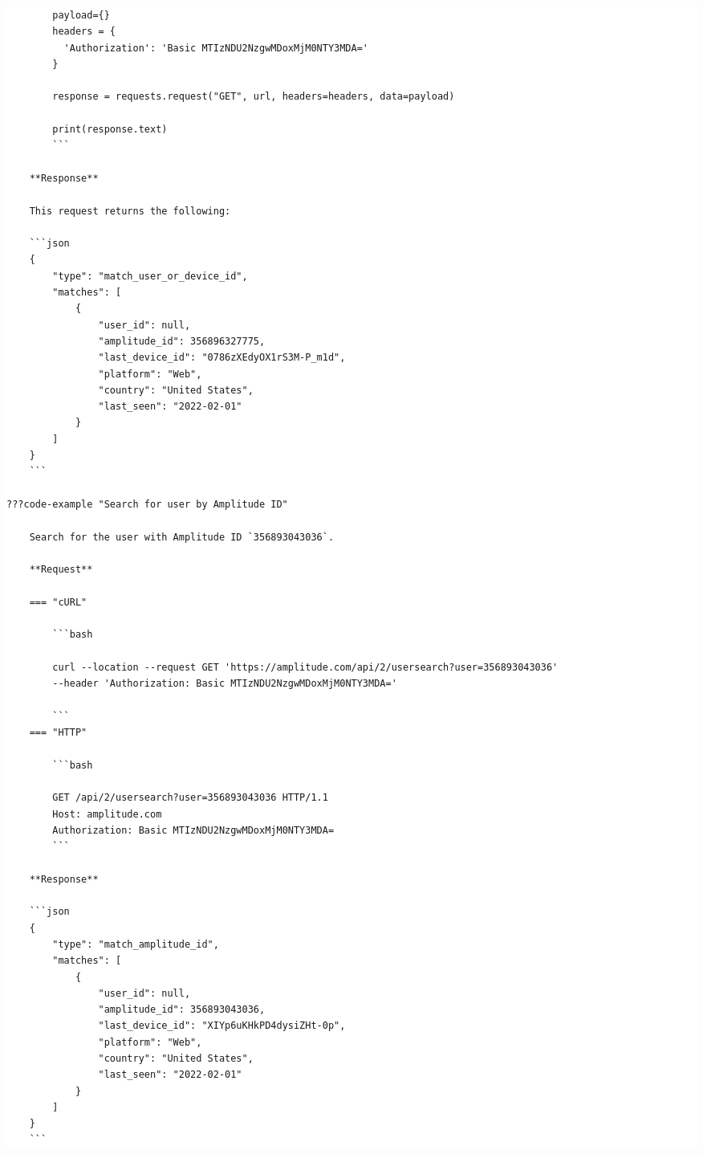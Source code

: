            payload={}
            headers = {
              'Authorization': 'Basic MTIzNDU2NzgwMDoxMjM0NTY3MDA='
            }

            response = requests.request("GET", url, headers=headers, data=payload)

            print(response.text)
            ```
      
        **Response**

        This request returns the following: 

        ```json
        {
            "type": "match_user_or_device_id",
            "matches": [
                {
                    "user_id": null,
                    "amplitude_id": 356896327775,
                    "last_device_id": "0786zXEdyOX1rS3M-P_m1d",
                    "platform": "Web",
                    "country": "United States",
                    "last_seen": "2022-02-01"
                }
            ]
        }
        ```

    ???code-example "Search for user by Amplitude ID"

        Search for the user with Amplitude ID `356893043036`.

        **Request**

        === "cURL"

            ```bash

            curl --location --request GET 'https://amplitude.com/api/2/usersearch?user=356893043036'
            --header 'Authorization: Basic MTIzNDU2NzgwMDoxMjM0NTY3MDA='

            ```
        === "HTTP"

            ```bash

            GET /api/2/usersearch?user=356893043036 HTTP/1.1
            Host: amplitude.com
            Authorization: Basic MTIzNDU2NzgwMDoxMjM0NTY3MDA=
            ```
      
        **Response**

        ```json
        {
            "type": "match_amplitude_id",
            "matches": [
                {
                    "user_id": null,
                    "amplitude_id": 356893043036,
                    "last_device_id": "XIYp6uKHkPD4dysiZHt-0p",
                    "platform": "Web",
                    "country": "United States",
                    "last_seen": "2022-02-01"
                }
            ]
        }
        ```

